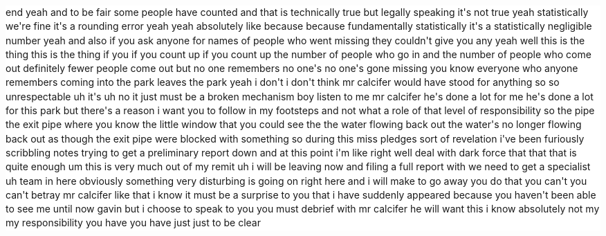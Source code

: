 end yeah
and to be fair some people have counted
and that is technically true
but legally speaking it's not true yeah
statistically we're fine it's a rounding
error
yeah yeah absolutely like because
because fundamentally
statistically it's a statistically
negligible number
yeah and also if you ask anyone for
names of people who went missing
they couldn't give you any yeah well
this is the thing this is the thing if
you
if you count up if you count up the
number of people who go in and the
number of people who come out
definitely fewer people come out but
no one remembers no one's no one's gone
missing
you know everyone who anyone remembers
coming into the park leaves the park
yeah i don't i don't think mr calcifer
would have stood for anything
so so unrespectable
uh it's uh no it just must be a broken
mechanism
boy listen to me mr calcifer he's done a
lot for me he's done a lot for this park
but there's a reason
i want you to follow in my footsteps and
not
what a role of that level of
responsibility
so the pipe the exit pipe where you know
the little window that you could see the
the water flowing back out the water's
no longer flowing back out
as though the exit pipe were blocked
with something so
during this miss pledges sort of
revelation i've been furiously
scribbling notes trying to get a
preliminary report down and at this
point i'm like right
well deal with dark force
that that that is quite enough um
this is very much out of my remit uh i
will be leaving now and filing a full
report with we need to get a specialist
uh team in here obviously something very
disturbing is going on right here and i
will
make to go away you do that you can't
you can't betray mr calcifer like that i
know it must be a surprise to you that i
have suddenly appeared because you
haven't been able to see me until now
gavin but i choose to speak to you
you must debrief with mr calcifer he
will want this i know
absolutely not my my responsibility you
have you have just just to be clear